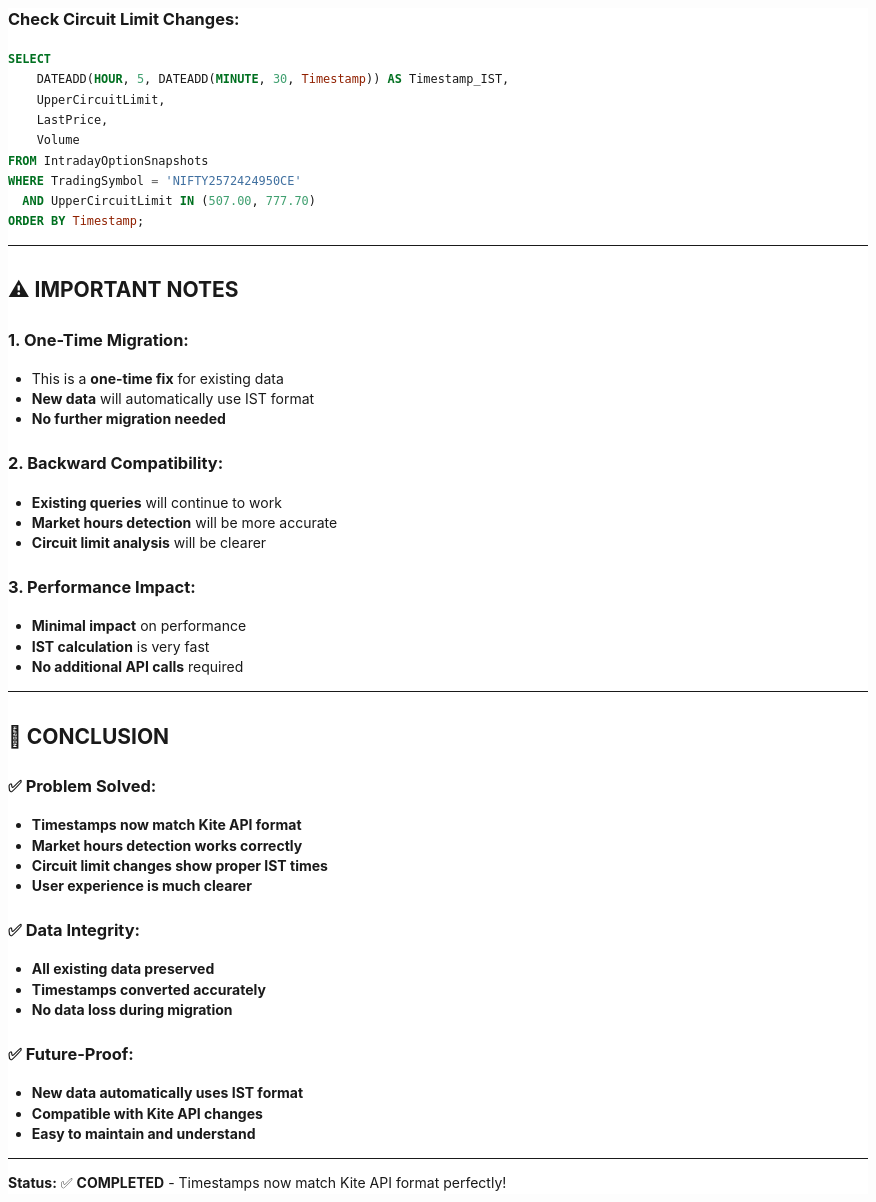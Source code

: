 ### **Check Circuit Limit Changes:**
```sql
SELECT 
    DATEADD(HOUR, 5, DATEADD(MINUTE, 30, Timestamp)) AS Timestamp_IST,
    UpperCircuitLimit,
    LastPrice,
    Volume
FROM IntradayOptionSnapshots 
WHERE TradingSymbol = 'NIFTY2572424950CE'
  AND UpperCircuitLimit IN (507.00, 777.70)
ORDER BY Timestamp;
```

---

## ⚠️ **IMPORTANT NOTES**

### **1. One-Time Migration:**
- This is a **one-time fix** for existing data
- **New data** will automatically use IST format
- **No further migration needed**

### **2. Backward Compatibility:**
- **Existing queries** will continue to work
- **Market hours detection** will be more accurate
- **Circuit limit analysis** will be clearer

### **3. Performance Impact:**
- **Minimal impact** on performance
- **IST calculation** is very fast
- **No additional API calls** required

---

## 🎉 **CONCLUSION**

### **✅ Problem Solved:**
- **Timestamps now match Kite API format**
- **Market hours detection works correctly**
- **Circuit limit changes show proper IST times**
- **User experience is much clearer**

### **✅ Data Integrity:**
- **All existing data preserved**
- **Timestamps converted accurately**
- **No data loss during migration**

### **✅ Future-Proof:**
- **New data automatically uses IST format**
- **Compatible with Kite API changes**
- **Easy to maintain and understand**

---

**Status:** ✅ **COMPLETED** - Timestamps now match Kite API format perfectly! 